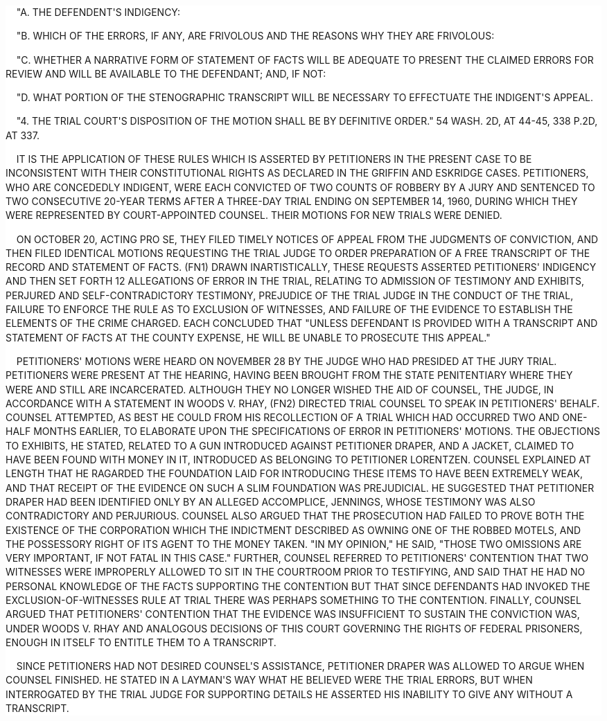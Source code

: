     "A.  THE DEFENDENT'S INDIGENCY:

    "B.  WHICH OF THE ERRORS, IF ANY, ARE FRIVOLOUS AND THE REASONS WHY THEY ARE FRIVOLOUS:

    "C.  WHETHER A NARRATIVE FORM OF STATEMENT OF FACTS WILL BE ADEQUATE TO PRESENT THE CLAIMED ERRORS FOR REVIEW AND WILL BE AVAILABLE TO THE DEFENDANT; AND, IF NOT:

    "D.  WHAT PORTION OF THE STENOGRAPHIC TRANSCRIPT WILL BE NECESSARY TO EFFECTUATE THE INDIGENT'S APPEAL.

    "4.  THE TRIAL COURT'S DISPOSITION OF THE MOTION SHALL BE BY DEFINITIVE ORDER."  54 WASH. 2D, AT 44-45, 338 P.2D, AT 337.

    IT IS THE APPLICATION OF THESE RULES WHICH IS ASSERTED BY PETITIONERS IN THE PRESENT CASE TO BE INCONSISTENT WITH THEIR CONSTITUTIONAL RIGHTS AS DECLARED IN THE GRIFFIN AND ESKRIDGE CASES.  PETITIONERS, WHO ARE CONCEDEDLY INDIGENT, WERE EACH CONVICTED OF TWO COUNTS OF ROBBERY BY A JURY AND SENTENCED TO TWO CONSECUTIVE 20-YEAR TERMS AFTER A THREE-DAY TRIAL ENDING ON SEPTEMBER 14, 1960, DURING WHICH THEY WERE REPRESENTED BY COURT-APPOINTED COUNSEL.  THEIR MOTIONS FOR NEW TRIALS WERE DENIED.

    ON OCTOBER 20, ACTING PRO SE, THEY FILED TIMELY NOTICES OF APPEAL FROM THE JUDGMENTS OF CONVICTION, AND THEN FILED IDENTICAL MOTIONS REQUESTING THE TRIAL JUDGE TO ORDER PREPARATION OF A FREE TRANSCRIPT OF THE RECORD AND STATEMENT OF FACTS.  (FN1)  DRAWN INARTISTICALLY, THESE REQUESTS ASSERTED PETITIONERS' INDIGENCY AND THEN SET FORTH 12 ALLEGATIONS OF ERROR IN THE TRIAL, RELATING TO ADMISSION OF TESTIMONY AND EXHIBITS, PERJURED AND SELF-CONTRADICTORY TESTIMONY, PREJUDICE OF THE TRIAL JUDGE IN THE CONDUCT OF THE TRIAL, FAILURE TO ENFORCE THE RULE AS TO EXCLUSION OF WITNESSES, AND FAILURE OF THE EVIDENCE TO ESTABLISH THE ELEMENTS OF THE CRIME CHARGED.  EACH CONCLUDED THAT "UNLESS DEFENDANT IS PROVIDED WITH A TRANSCRIPT AND STATEMENT OF FACTS AT THE COUNTY EXPENSE, HE WILL BE UNABLE TO PROSECUTE THIS APPEAL."

    PETITIONERS' MOTIONS WERE HEARD ON NOVEMBER 28 BY THE JUDGE WHO HAD PRESIDED AT THE JURY TRIAL.  PETITIONERS WERE PRESENT AT THE HEARING, HAVING BEEN BROUGHT FROM THE STATE PENITENTIARY WHERE THEY WERE AND STILL ARE INCARCERATED.  ALTHOUGH THEY NO LONGER WISHED THE AID OF COUNSEL, THE JUDGE, IN ACCORDANCE WITH A STATEMENT IN WOODS V. RHAY, (FN2) DIRECTED TRIAL COUNSEL TO SPEAK IN PETITIONERS' BEHALF.  COUNSEL ATTEMPTED, AS BEST HE COULD FROM HIS RECOLLECTION OF A TRIAL WHICH HAD OCCURRED TWO AND ONE-HALF MONTHS EARLIER, TO ELABORATE UPON THE SPECIFICATIONS OF ERROR IN PETITIONERS' MOTIONS.  THE OBJECTIONS TO EXHIBITS, HE STATED, RELATED TO A GUN INTRODUCED AGAINST PETITIONER DRAPER, AND A JACKET, CLAIMED TO HAVE BEEN FOUND WITH MONEY IN IT, INTRODUCED AS BELONGING TO PETITIONER LORENTZEN.  COUNSEL EXPLAINED AT LENGTH THAT HE RAGARDED THE FOUNDATION LAID FOR INTRODUCING THESE ITEMS TO HAVE BEEN EXTREMELY WEAK, AND THAT RECEIPT OF THE EVIDENCE ON SUCH A SLIM FOUNDATION WAS PREJUDICIAL.  HE SUGGESTED THAT PETITIONER DRAPER HAD BEEN IDENTIFIED ONLY BY AN ALLEGED ACCOMPLICE, JENNINGS, WHOSE TESTIMONY WAS ALSO CONTRADICTORY AND PERJURIOUS.  COUNSEL ALSO ARGUED THAT THE PROSECUTION HAD FAILED TO PROVE BOTH THE EXISTENCE OF THE CORPORATION WHICH THE INDICTMENT DESCRIBED AS OWNING ONE OF THE ROBBED MOTELS, AND THE POSSESSORY RIGHT OF ITS AGENT TO THE MONEY TAKEN.  "IN MY OPINION," HE SAID, "THOSE TWO OMISSIONS ARE VERY IMPORTANT, IF NOT FATAL IN THIS CASE."  FURTHER, COUNSEL REFERRED TO PETITIONERS' CONTENTION THAT TWO WITNESSES WERE IMPROPERLY ALLOWED TO SIT IN THE COURTROOM PRIOR TO TESTIFYING, AND SAID THAT HE HAD NO PERSONAL KNOWLEDGE OF THE FACTS SUPPORTING THE CONTENTION BUT THAT SINCE DEFENDANTS HAD INVOKED THE EXCLUSION-OF-WITNESSES RULE AT TRIAL THERE WAS PERHAPS SOMETHING TO THE CONTENTION.  FINALLY, COUNSEL ARGUED THAT PETITIONERS' CONTENTION THAT THE EVIDENCE WAS INSUFFICIENT TO SUSTAIN THE CONVICTION WAS, UNDER WOODS V. RHAY AND ANALOGOUS DECISIONS OF THIS COURT GOVERNING THE RIGHTS OF FEDERAL PRISONERS, ENOUGH IN ITSELF TO ENTITLE THEM TO A TRANSCRIPT.

    SINCE PETITIONERS HAD NOT DESIRED COUNSEL'S ASSISTANCE, PETITIONER DRAPER WAS ALLOWED TO ARGUE WHEN COUNSEL FINISHED.  HE STATED IN A LAYMAN'S WAY WHAT HE BELIEVED WERE THE TRIAL ERRORS, BUT WHEN INTERROGATED BY THE TRIAL JUDGE FOR SUPPORTING DETAILS HE ASSERTED HIS INABILITY TO GIVE ANY WITHOUT A TRANSCRIPT.
